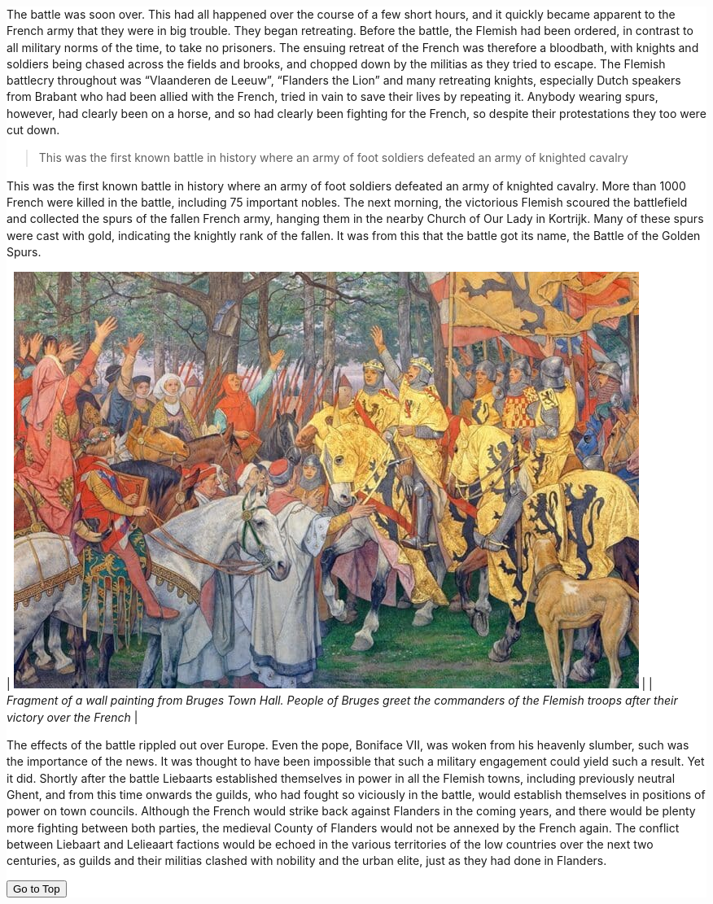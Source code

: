 The battle was soon over. This had all happened over the course of a few short hours, and it quickly became apparent to the French army that they were in big trouble. They began retreating. Before the battle, the Flemish had been ordered, in contrast to all military norms of the time, to take no prisoners. The ensuing retreat of the French was therefore a bloodbath, with knights and soldiers being chased across the fields and brooks, and chopped down by the militias as they tried to escape. The Flemish battlecry throughout was “Vlaanderen de Leeuw”, “Flanders the Lion” and many retreating knights, especially Dutch speakers from Brabant who had been allied with the French, tried in vain to save their lives by repeating it. Anybody wearing spurs, however, had clearly been on a horse, and so had clearly been fighting for the French, so despite their protestations they too were cut down.

>This was the first known battle in history where an army of foot soldiers defeated an army of knighted cavalry

This was the first known battle in history where an army of foot soldiers defeated an army of knighted cavalry. More than 1000 French were killed in the battle, including 75 important nobles. The next morning, the victorious Flemish scoured the battlefield and collected the spurs of the fallen French army, hanging them in the nearby Church of Our Lady in Kortrijk. Many of these spurs were cast with gold, indicating the knightly rank of the fallen. It was from this that the battle got its name, the Battle of the Golden Spurs.

| ![map](images/flemishvictory.jpg) |
| *Fragment of a wall painting from Bruges Town Hall. People of Bruges greet the commanders of the Flemish troops after their victory over the French* |

The effects of the battle rippled out over Europe. Even the pope, Boniface VII, was woken from his heavenly slumber, such was the importance of the news. It was thought to have been impossible that such a military engagement could yield such a result. Yet it did. Shortly after the battle Liebaarts established themselves in power in all the Flemish towns, including previously neutral Ghent, and from this time onwards the guilds, who had fought so viciously in the battle, would establish themselves in positions of power on town councils. Although the French would strike back against Flanders in the coming years, and there would be plenty more fighting between both parties, the medieval County of Flanders would not be annexed by the French again. The conflict between Liebaart and Lelieaart factions would be echoed in the various territories of the low countries over the next two centuries, as guilds and their militias clashed with nobility and the urban elite, just as they had done in Flanders.

<button onclick="window.scrollTo(0, 0);">Go to Top</button>
